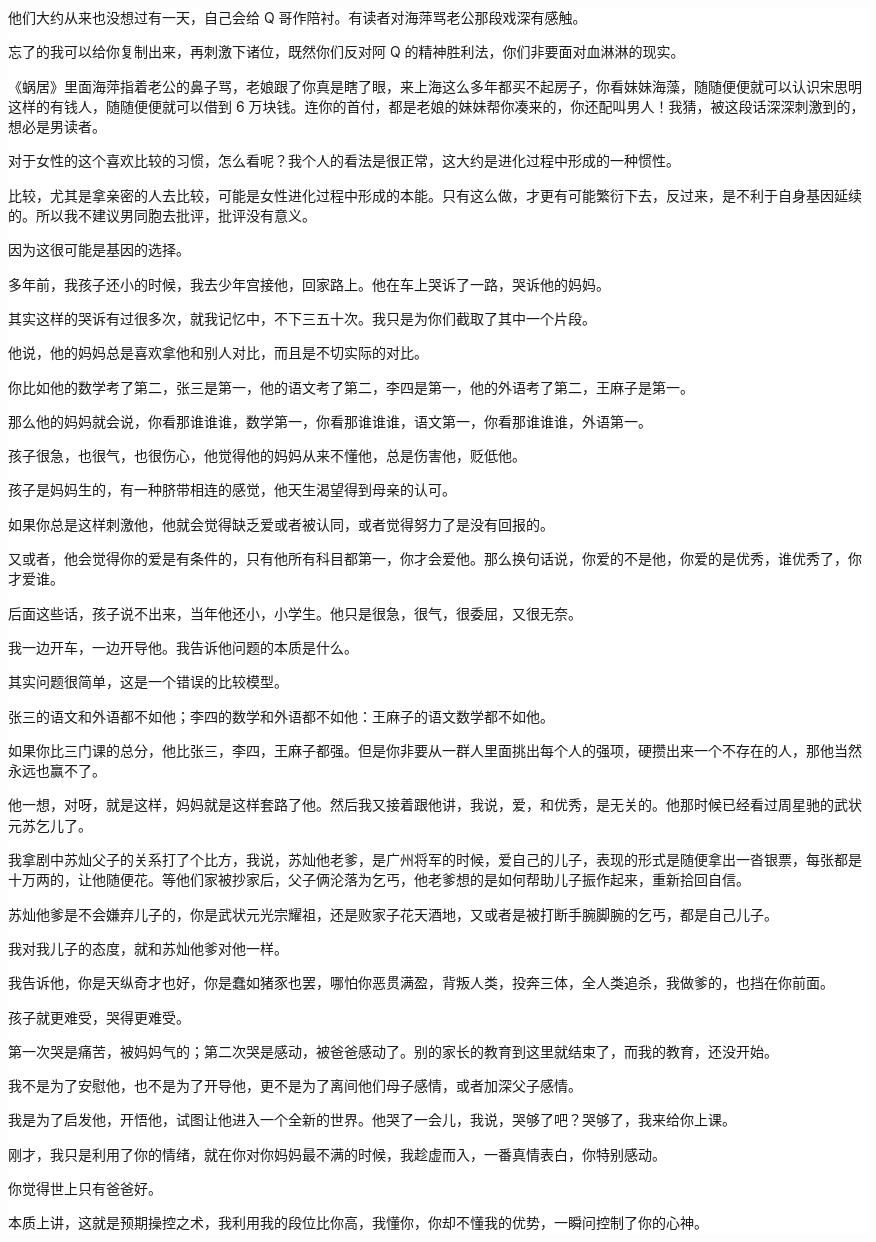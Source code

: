 他们大约从来也没想过有一天，自己会给 Q 哥作陪衬。有读者对海萍骂老公那段戏深有感触。

忘了的我可以给你复制出来，再刺激下诸位，既然你们反对阿 Q 的精神胜利法，你们非要面对血淋淋的现实。

《蜗居》里面海萍指着老公的鼻子骂，老娘跟了你真是瞎了眼，来上海这么多年都买不起房子，你看妹妹海藻，随随便便就可以认识宋思明这样的有钱人，随随便便就可以借到 6 万块钱。连你的首付，都是老娘的妹妹帮你凑来的，你还配叫男人！我猜，被这段话深深刺激到的，想必是男读者。

对于女性的这个喜欢比较的习惯，怎么看呢？我个人的看法是很正常，这大约是进化过程中形成的一种惯性。

比较，尤其是拿亲密的人去比较，可能是女性进化过程中形成的本能。只有这么做，才更有可能繁衍下去，反过来，是不利于自身基因延续的。所以我不建议男同胞去批评，批评没有意义。

因为这很可能是基因的选择。

多年前，我孩子还小的时候，我去少年宫接他，回家路上。他在车上哭诉了一路，哭诉他的妈妈。

其实这样的哭诉有过很多次，就我记忆中，不下三五十次。我只是为你们截取了其中一个片段。

他说，他的妈妈总是喜欢拿他和别人对比，而且是不切实际的对比。

你比如他的数学考了第二，张三是第一，他的语文考了第二，李四是第一，他的外语考了第二，王麻子是第一。

那么他的妈妈就会说，你看那谁谁谁，数学第一，你看那谁谁谁，语文第一，你看那谁谁谁，外语第一。

孩子很急，也很气，也很伤心，他觉得他的妈妈从来不懂他，总是伤害他，贬低他。

孩子是妈妈生的，有一种脐带相连的感觉，他天生渴望得到母亲的认可。

如果你总是这样刺激他，他就会觉得缺乏爱或者被认同，或者觉得努力了是没有回报的。

又或者，他会觉得你的爱是有条件的，只有他所有科目都第一，你才会爱他。那么换句话说，你爱的不是他，你爱的是优秀，谁优秀了，你才爱谁。

后面这些话，孩子说不出来，当年他还小，小学生。他只是很急，很气，很委屈，又很无奈。

我一边开车，一边开导他。我告诉他问题的本质是什么。

其实问题很简单，这是一个错误的比较模型。

张三的语文和外语都不如他；李四的数学和外语都不如他：王麻子的语文数学都不如他。

如果你比三门课的总分，他比张三，李四，王麻子都强。但是你非要从一群人里面挑出每个人的强项，硬攒出来一个不存在的人，那他当然永远也赢不了。

他一想，对呀，就是这样，妈妈就是这样套路了他。然后我又接着跟他讲，我说，爱，和优秀，是无关的。他那时候已经看过周星驰的武状元苏乞儿了。

我拿剧中苏灿父子的关系打了个比方，我说，苏灿他老爹，是广州将军的时候，爱自己的儿子，表现的形式是随便拿出一沓银票，每张都是十万两的，让他随便花。等他们家被抄家后，父子俩沦落为乞丐，他老爹想的是如何帮助儿子振作起来，重新拾回自信。

苏灿他爹是不会嫌弃儿子的，你是武状元光宗耀祖，还是败家子花天酒地，又或者是被打断手腕脚腕的乞丐，都是自己儿子。

我对我儿子的态度，就和苏灿他爹对他一样。

我告诉他，你是天纵奇才也好，你是蠢如猪豕也罢，哪怕你恶贯满盈，背叛人类，投奔三体，全人类追杀，我做爹的，也挡在你前面。

孩子就更难受，哭得更难受。

第一次哭是痛苦，被妈妈气的；第二次哭是感动，被爸爸感动了。别的家长的教育到这里就结束了，而我的教育，还没开始。

我不是为了安慰他，也不是为了开导他，更不是为了离间他们母子感情，或者加深父子感情。

我是为了启发他，开悟他，试图让他进入一个全新的世界。他哭了一会儿，我说，哭够了吧？哭够了，我来给你上课。

刚才，我只是利用了你的情绪，就在你对你妈妈最不满的时候，我趁虚而入，一番真情表白，你特别感动。

你觉得世上只有爸爸好。

本质上讲，这就是预期操控之术，我利用我的段位比你高，我懂你，你却不懂我的优势，一瞬问控制了你的心神。
